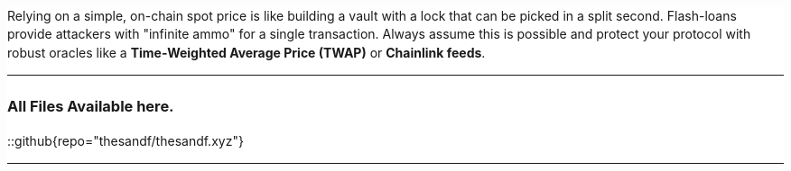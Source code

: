 Relying on a simple, on-chain spot price is like building a vault with a lock that can be picked in a split second. Flash-loans provide attackers with "infinite ammo" for a single transaction. Always assume this is possible and protect your protocol with robust oracles like a **Time-Weighted Average Price (TWAP)** or **Chainlink feeds**.

---

### All Files Available here.
::github{repo="thesandf/thesandf.xyz"}

---

